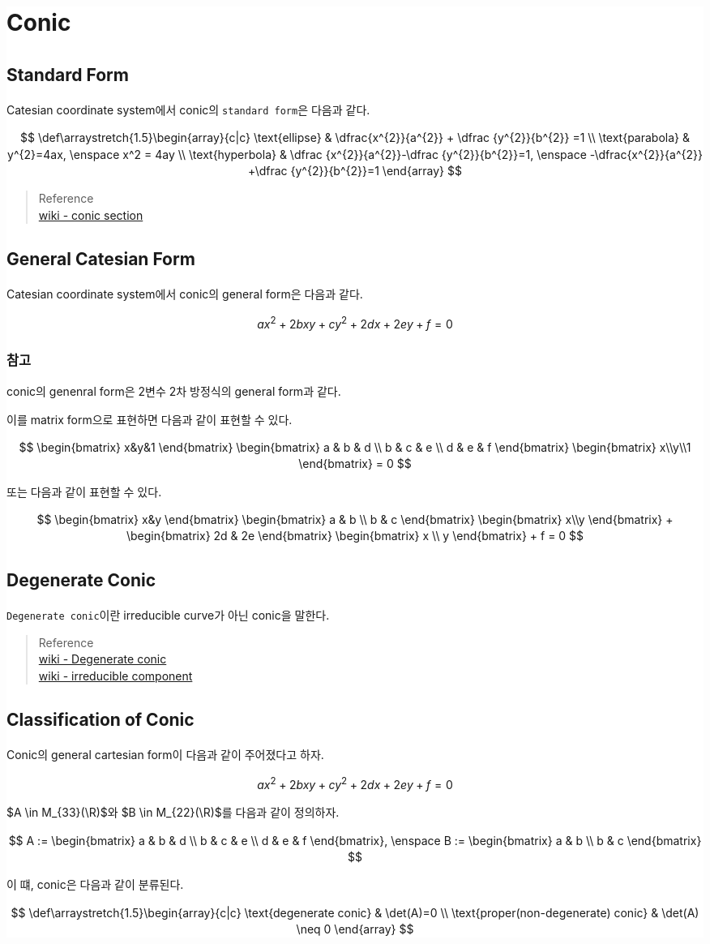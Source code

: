 # Conic
##  Standard Form
Catesian coordinate system에서 conic의 `standard form`은 다음과 같다.

$$ \def\arraystretch{1.5}\begin{array}{c|c} \text{ellipse} & \dfrac{x^{2}}{a^{2}} + \dfrac {y^{2}}{b^{2}} =1 \\ \text{parabola} & y^{2}=4ax, \enspace x^2 = 4ay \\ \text{hyperbola} & \dfrac {x^{2}}{a^{2}}-\dfrac {y^{2}}{b^{2}}=1, \enspace -\dfrac{x^{2}}{a^{2}} +\dfrac {y^{2}}{b^{2}}=1 \end{array} $$

> Reference  
> [wiki - conic section](https://en.wikipedia.org/wiki/Conic_section)  

## General Catesian Form
Catesian coordinate system에서 conic의 general form은 다음과 같다.

$$ ax^2 + 2bxy + cy^2 + 2dx + 2ey + f = 0 $$

### 참고
conic의 genenral form은 2변수 2차 방정식의 general form과 같다.

이를 matrix form으로 표현하면 다음과 같이 표현할 수 있다.

$$ \begin{bmatrix} x&y&1 \end{bmatrix} \begin{bmatrix} a & b & d \\ b & c & e \\ d & e & f \end{bmatrix} \begin{bmatrix} x\\y\\1 \end{bmatrix} = 0 $$

또는 다음과 같이 표현할 수 있다.

$$ \begin{bmatrix} x&y \end{bmatrix} \begin{bmatrix} a & b \\ b & c \end{bmatrix} \begin{bmatrix} x\\y \end{bmatrix} + \begin{bmatrix} 2d & 2e \end{bmatrix} \begin{bmatrix} x \\ y \end{bmatrix} + f = 0 $$

## Degenerate Conic
`Degenerate conic`이란 irreducible curve가 아닌 conic을 말한다.

> Reference  
> [wiki - Degenerate conic](https://en.wikipedia.org/wiki/Degenerate_conic)  
> [wiki - irreducible component](https://en.wikipedia.org/wiki/Irreducible_component)  

## Classification of Conic
Conic의 general cartesian form이 다음과 같이 주어졌다고 하자.

$$ ax^2 + 2bxy + cy^2 + 2dx + 2ey + f = 0 $$

$A \in M_{33}(\R)$와 $B \in M_{22}(\R)$를 다음과 같이 정의하자.

$$ A := \begin{bmatrix} a & b & d \\ b & c & e \\ d & e & f \end{bmatrix}, \enspace B := \begin{bmatrix} a & b \\ b & c \end{bmatrix} $$

이 떄, conic은 다음과 같이 분류된다.

$$ \def\arraystretch{1.5}\begin{array}{c|c} \text{degenerate conic} & \det(A)=0 \\ \text{proper(non-degenerate) conic} & \det(A) \neq 0  \end{array} $$
